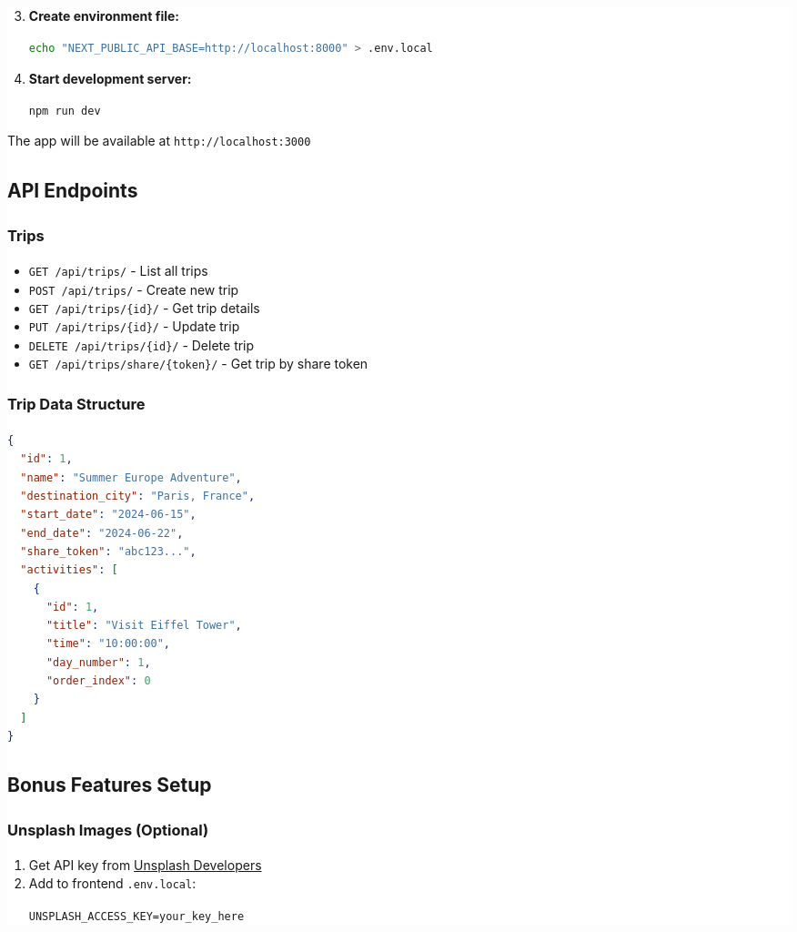 3. **Create environment file:**
   ```bash
   echo "NEXT_PUBLIC_API_BASE=http://localhost:8000" > .env.local
   ```

4. **Start development server:**
   ```bash
   npm run dev
   ```

The app will be available at `http://localhost:3000`

## API Endpoints

### Trips
- `GET /api/trips/` - List all trips
- `POST /api/trips/` - Create new trip
- `GET /api/trips/{id}/` - Get trip details
- `PUT /api/trips/{id}/` - Update trip
- `DELETE /api/trips/{id}/` - Delete trip
- `GET /api/trips/share/{token}/` - Get trip by share token

### Trip Data Structure
```json
{
  "id": 1,
  "name": "Summer Europe Adventure",
  "destination_city": "Paris, France",
  "start_date": "2024-06-15",
  "end_date": "2024-06-22",
  "share_token": "abc123...",
  "activities": [
    {
      "id": 1,
      "title": "Visit Eiffel Tower",
      "time": "10:00:00",
      "day_number": 1,
      "order_index": 0
    }
  ]
}
```

## Bonus Features Setup

### Unsplash Images (Optional)
1. Get API key from [Unsplash Developers](https://unsplash.com/developers)
2. Add to frontend `.env.local`:
   ```
   UNSPLASH_ACCESS_KEY=your_key_here
   ```
